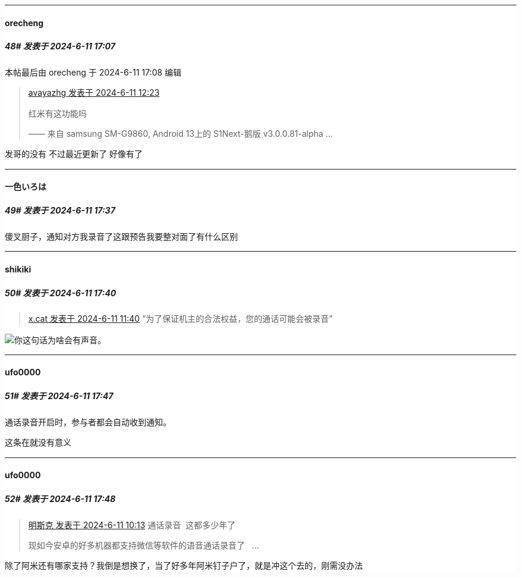 
*****

####  orecheng  
##### 48#       发表于 2024-6-11 17:07

 本帖最后由 orecheng 于 2024-6-11 17:08 编辑 
<blockquote><a href="httphttps://bbs.saraba1st.com/2b/forum.php?mod=redirect&amp;goto=findpost&amp;pid=65193024&amp;ptid=2187077" target="_blank">avayazhg 发表于 2024-6-11 12:23</a>

红米有这功能吗

—— 来自 samsung SM-G9860, Android 13上的 S1Next-鹅版 v3.0.0.81-alpha ...</blockquote>
发哥的没有 不过最近更新了 好像有了


*****

####  一色いろは  
##### 49#       发表于 2024-6-11 17:37

傻叉厨子，通知对方我录音了这跟预告我要整对面了有什么区别

*****

####  shikiki  
##### 50#       发表于 2024-6-11 17:40

<blockquote><a href="httphttps://bbs.saraba1st.com/2b/forum.php?mod=redirect&amp;goto=findpost&amp;pid=65192386&amp;ptid=2187077" target="_blank">x.cat 发表于 2024-6-11 11:40</a>
“为了保证机主的合法权益，您的通话可能会被录音”</blockquote>
<img src="https://static.saraba1st.com/image/smiley/face2017/044.png" referrerpolicy="no-referrer">你这句话为啥会有声音。


*****

####  ufo0000  
##### 51#       发表于 2024-6-11 17:47

通话录音开启时，参与者都会自动收到通知。

这条在就没有意义

*****

####  ufo0000  
##### 52#       发表于 2024-6-11 17:48

<blockquote><a href="httphttps://bbs.saraba1st.com/2b/forum.php?mod=redirect&amp;goto=findpost&amp;pid=65190957&amp;ptid=2187077" target="_blank">明斯克 发表于 2024-6-11 10:13</a>
通话录音  这都多少年了   

 现如今安卓的好多机器都支持微信等软件的语音通话录音了   ...</blockquote>
除了阿米还有哪家支持？我倒是想换了，当了好多年阿米钉子户了，就是冲这个去的，刚需没办法

